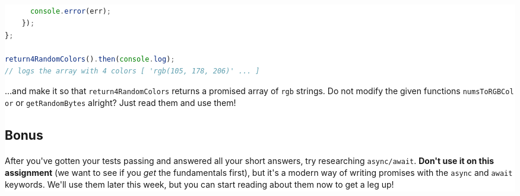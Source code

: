 ```js
      console.error(err);
    });
};

return4RandomColors().then(console.log);
// logs the array with 4 colors [ 'rgb(105, 178, 206)' ... ]
```

...and make it so that `return4RandomColors` returns a promised array of `rgb` strings. Do not modify the given functions `numsToRGBColor` or `getRandomBytes` alright? Just read them and use them!

## Bonus
After you've gotten your tests passing and answered all your short answers, try researching `async/await`. **Don't use it on this assignment** (we want to see if you *get* the fundamentals first), but it's a modern way of writing promises with the `async` and `await` keywords. We'll use them later this week, but you can start reading about them now to get a leg up!
